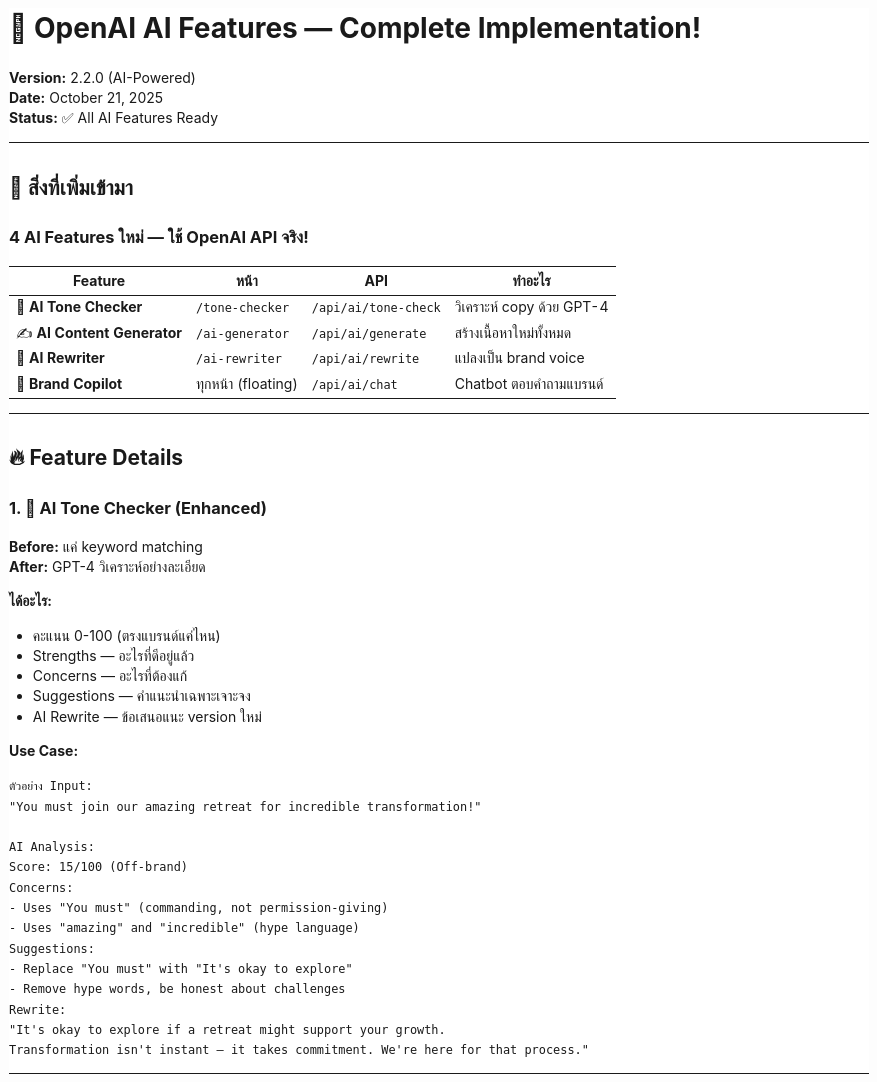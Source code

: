 # 🤖 OpenAI AI Features — Complete Implementation!

**Version:** 2.2.0 (AI-Powered)  
**Date:** October 21, 2025  
**Status:** ✅ All AI Features Ready

---

## 🎉 สิ่งที่เพิ่มเข้ามา

### **4 AI Features ใหม่ — ใช้ OpenAI API จริง!**

| Feature | หน้า | API | ทำอะไร |
|---|---|---|---|
| 🎤 **AI Tone Checker** | `/tone-checker` | `/api/ai/tone-check` | วิเคราะห์ copy ด้วย GPT-4 |
| ✍️ **AI Content Generator** | `/ai-generator` | `/api/ai/generate` | สร้างเนื้อหาใหม่ทั้งหมด |
| 🔄 **AI Rewriter** | `/ai-rewriter` | `/api/ai/rewrite` | แปลงเป็น brand voice |
| 🤖 **Brand Copilot** | ทุกหน้า (floating) | `/api/ai/chat` | Chatbot ตอบคำถามแบรนด์ |

---

## 🔥 Feature Details

### 1. 🎤 AI Tone Checker (Enhanced)
**Before:** แค่ keyword matching  
**After:** GPT-4 วิเคราะห์อย่างละเอียด

**ได้อะไร:**
- คะแนน 0-100 (ตรงแบรนด์แค่ไหน)
- Strengths — อะไรที่ดีอยู่แล้ว
- Concerns — อะไรที่ต้องแก้
- Suggestions — คำแนะนำเฉพาะเจาะจง
- AI Rewrite — ข้อเสนอแนะ version ใหม่

**Use Case:**
```
ตัวอย่าง Input:
"You must join our amazing retreat for incredible transformation!"

AI Analysis:
Score: 15/100 (Off-brand)
Concerns:
- Uses "You must" (commanding, not permission-giving)
- Uses "amazing" and "incredible" (hype language)
Suggestions:
- Replace "You must" with "It's okay to explore"
- Remove hype words, be honest about challenges
Rewrite:
"It's okay to explore if a retreat might support your growth. 
Transformation isn't instant — it takes commitment. We're here for that process."
```

---